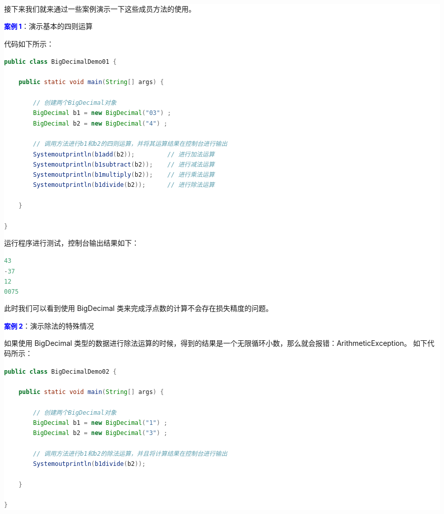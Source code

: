 接下来我们就来通过一些案例演示一下这些成员方法的使用。

<font color="blue" size="2">**案例 1**</font>：演示基本的四则运算

代码如下所示：

```java
public class BigDecimalDemo01 {

    public static void main(String[] args) {

        // 创建两个BigDecimal对象
        BigDecimal b1 = new BigDecimal("03") ;
        BigDecimal b2 = new BigDecimal("4") ;

        // 调用方法进行b1和b2的四则运算，并将其运算结果在控制台进行输出
        Systemoutprintln(b1add(b2));         // 进行加法运算
        Systemoutprintln(b1subtract(b2));    // 进行减法运算
        Systemoutprintln(b1multiply(b2));    // 进行乘法运算
        Systemoutprintln(b1divide(b2));      // 进行除法运算

    }

}
```

运行程序进行测试，控制台输出结果如下：

```java
43
-37
12
0075
```

此时我们可以看到使用 BigDecimal 类来完成浮点数的计算不会存在损失精度的问题。

<font color="blue" size="2">**案例 2**</font>：演示除法的特殊情况

如果使用 BigDecimal 类型的数据进行除法运算的时候，得到的结果是一个无限循环小数，那么就会报错：ArithmeticException。 如下代码所示：

```java
public class BigDecimalDemo02 {

    public static void main(String[] args) {

        // 创建两个BigDecimal对象
        BigDecimal b1 = new BigDecimal("1") ;
        BigDecimal b2 = new BigDecimal("3") ;

        // 调用方法进行b1和b2的除法运算，并且将计算结果在控制台进行输出
        Systemoutprintln(b1divide(b2));

    }

}
```
